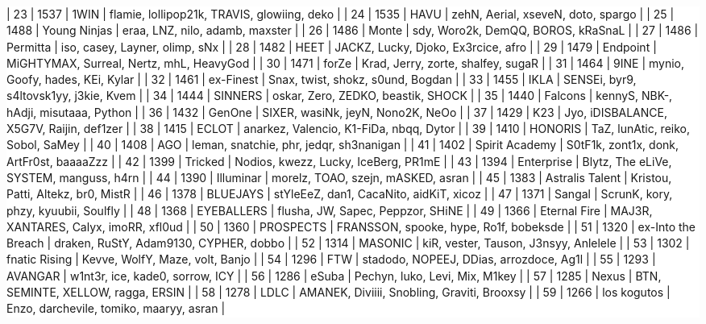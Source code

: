 |  23 | 1537 | 1WIN                   | flamie, lollipop21k, TRAVIS, glowiing, deko      |
|  24 | 1535 | HAVU                   | zehN, Aerial, xseveN, doto, spargo               |
|  25 | 1488 | Young Ninjas           | eraa, LNZ, nilo, adamb, maxster                  |
|  26 | 1486 | Monte                  | sdy, Woro2k, DemQQ, BOROS, kRaSnaL               |
|  27 | 1486 | Permitta               | iso, casey, Layner, olimp, sNx                   |
|  28 | 1482 | HEET                   | JACKZ, Lucky, Djoko, Ex3rcice, afro              |
|  29 | 1479 | Endpoint               | MiGHTYMAX, Surreal, Nertz, mhL, HeavyGod         |
|  30 | 1471 | forZe                  | Krad, Jerry, zorte, shalfey, sugaR               |
|  31 | 1464 | 9INE                   | mynio, Goofy, hades, KEi, Kylar                  |
|  32 | 1461 | ex-Finest              | Snax, twist, shokz, s0und, Bogdan                |
|  33 | 1455 | IKLA                   | SENSEi, byr9, s4ltovsk1yy, j3kie, Kvem           |
|  34 | 1444 | SINNERS                | oskar, Zero, ZEDKO, beastik, SHOCK               |
|  35 | 1440 | Falcons                | kennyS, NBK-, hAdji, misutaaa, Python            |
|  36 | 1432 | GenOne                 | SIXER, wasiNk, jeyN, Nono2K, NeOo                |
|  37 | 1429 | K23                    | Jyo, iDISBALANCE, X5G7V, Raijin, def1zer         |
|  38 | 1415 | ECLOT                  | anarkez, Valencio, K1-FiDa, nbqq, Dytor          |
|  39 | 1410 | HONORIS                | TaZ, lunAtic, reiko, Sobol, SaMey                |
|  40 | 1408 | AGO                    | leman, snatchie, phr, jedqr, sh3nanigan          |
|  41 | 1402 | Spirit Academy         | S0tF1k, zont1x, donk, ArtFr0st, baaaaZzz         |
|  42 | 1399 | Tricked                | Nodios, kwezz, Lucky, IceBerg, PR1mE             |
|  43 | 1394 | Enterprise             | Blytz, The eLiVe, SYSTEM, manguss, h4rn          |
|  44 | 1390 | Illuminar              | morelz, TOAO, szejn, mASKED, asran               |
|  45 | 1383 | Astralis Talent        | Kristou, Patti, Altekz, br0, MistR               |
|  46 | 1378 | BLUEJAYS               | stYleEeZ, dan1, CacaNito, aidKiT, xicoz          |
|  47 | 1371 | Sangal                 | ScrunK, kory, phzy, kyuubii, Soulfly             |
|  48 | 1368 | EYEBALLERS             | flusha, JW, Sapec, Peppzor, SHiNE                |
|  49 | 1366 | Eternal Fire           | MAJ3R, XANTARES, Calyx, imoRR, xfl0ud            |
|  50 | 1360 | PROSPECTS              | FRANSSON, spooke, hype, Ro1f, bobeksde           |
|  51 | 1320 | ex-Into the Breach     | draken, RuStY, Adam9130, CYPHER, dobbo           |
|  52 | 1314 | MASONIC                | kiR, vester, Tauson, J3nsyy, Anlelele            |
|  53 | 1302 | fnatic Rising          | Kevve, WolfY, Maze, volt, Banjo                  |
|  54 | 1296 | FTW                    | stadodo, NOPEEJ, DDias, arrozdoce, Ag1l          |
|  55 | 1293 | AVANGAR                | w1nt3r, ice, kade0, sorrow, ICY                  |
|  56 | 1286 | eSuba                  | Pechyn, luko, Levi, Mix, M1key                   |
|  57 | 1285 | Nexus                  | BTN, SEMINTE, XELLOW, ragga, ERSIN               |
|  58 | 1278 | LDLC                   | AMANEK, Diviiii, Snobling, Graviti, Brooxsy      |
|  59 | 1266 | los kogutos            | Enzo, darchevile, tomiko, maaryy, asran          |